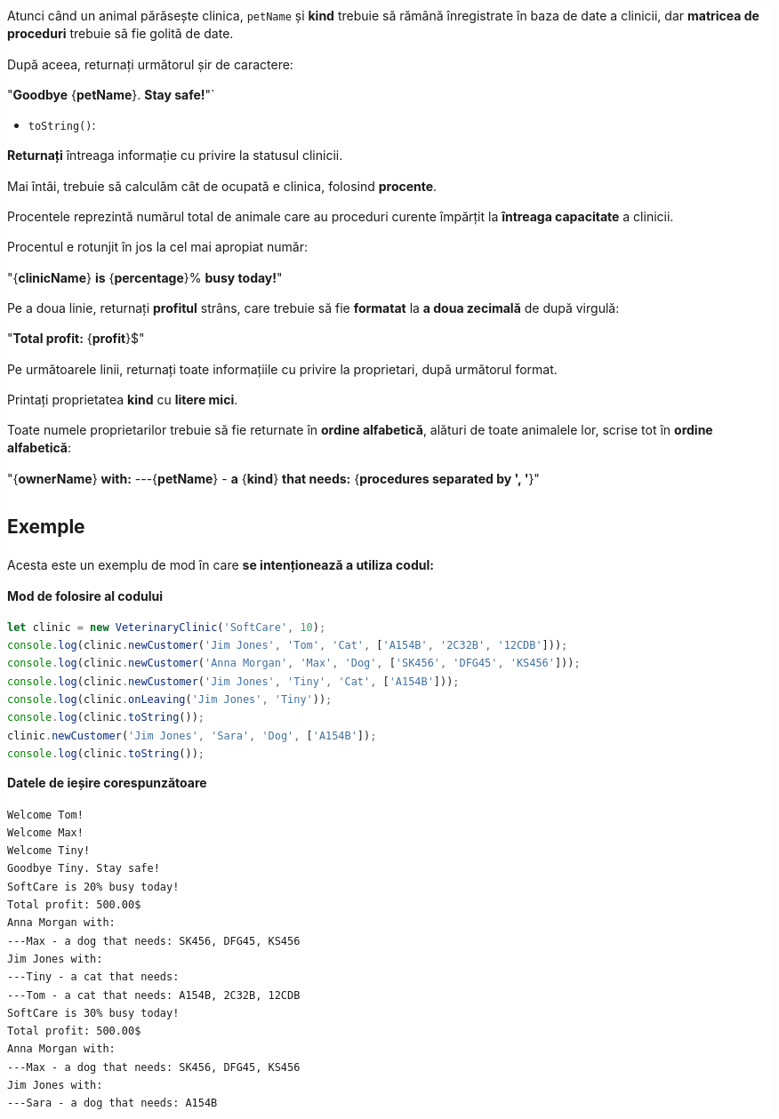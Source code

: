 Atunci când un animal părăsește clinica, `petName` și **kind** trebuie să rămână înregistrate în baza de date a clinicii, dar **matricea de proceduri** trebuie să fie golită de date.

După aceea, returnați următorul șir de caractere:

"**Goodbye** \{**petName**\}. **Stay safe!**"`

- `toString()`:

**Returnați** întreaga informație cu privire la statusul clinicii.

Mai întâi, trebuie să calculăm cât de ocupată e clinica, folosind **procente**. 

Procentele reprezintă numărul total de animale care au proceduri curente împărțit la **întreaga capacitate** a clinicii.

Procentul e rotunjit în jos la cel mai apropiat număr:

"\{**clinicName**\} **is** \{**percentage**\}\% **busy today!**"

Pe a doua linie, returnați **profitul** strâns, care trebuie să fie **formatat** la **a doua zecimală** de după virgulă: 

"**Total profit:** \{**profit**\}\$"

Pe următoarele linii, returnați toate informațiile cu privire la proprietari, după următorul format. 

Printați proprietatea **kind** cu **litere mici**. 

Toate numele proprietarilor trebuie să fie returnate în **ordine alfabetică**, alături de toate animalele lor, scrise tot în **ordine alfabetică**:

"\{**ownerName**\} **with:**
\-\-\-\{**petName**\} \- **a** \{**kind**\} **that needs:** \{**procedures separated by ', '**\}"


## Exemple
Acesta este un exemplu de mod în care **se intenționează a utiliza codul:**

**Mod de folosire al codului** 
```js
let clinic = new VeterinaryClinic('SoftCare', 10);
console.log(clinic.newCustomer('Jim Jones', 'Tom', 'Cat', ['A154B', '2C32B', '12CDB']));
console.log(clinic.newCustomer('Anna Morgan', 'Max', 'Dog', ['SK456', 'DFG45', 'KS456']));
console.log(clinic.newCustomer('Jim Jones', 'Tiny', 'Cat', ['A154B'])); 
console.log(clinic.onLeaving('Jim Jones', 'Tiny'));
console.log(clinic.toString());
clinic.newCustomer('Jim Jones', 'Sara', 'Dog', ['A154B']); 
console.log(clinic.toString());
```

**Datele de ieșire corespunzătoare**

```
Welcome Tom!
Welcome Max!
Welcome Tiny!
Goodbye Tiny. Stay safe!
SoftCare is 20% busy today!
Total profit: 500.00$
Anna Morgan with:
---Max - a dog that needs: SK456, DFG45, KS456
Jim Jones with:
---Tiny - a cat that needs: 
---Tom - a cat that needs: A154B, 2C32B, 12CDB
SoftCare is 30% busy today!
Total profit: 500.00$
Anna Morgan with:
---Max - a dog that needs: SK456, DFG45, KS456
Jim Jones with:
---Sara - a dog that needs: A154B
```